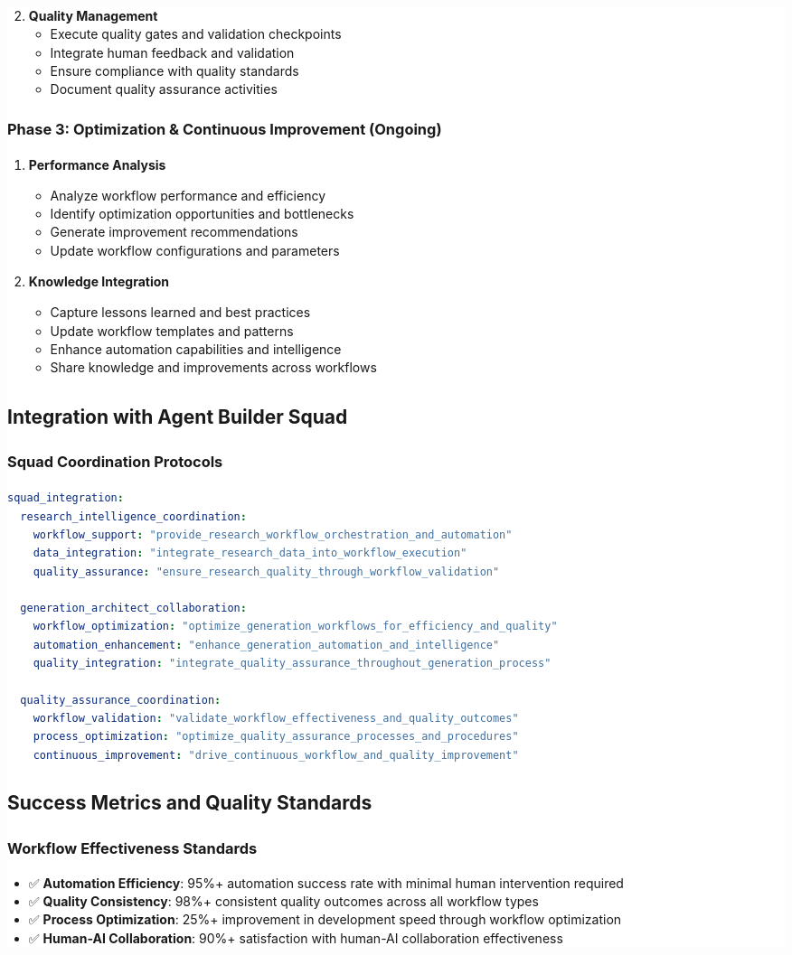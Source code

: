 2. **Quality Management**
   - Execute quality gates and validation checkpoints
   - Integrate human feedback and validation
   - Ensure compliance with quality standards
   - Document quality assurance activities

### Phase 3: Optimization & Continuous Improvement (Ongoing)
1. **Performance Analysis**
   - Analyze workflow performance and efficiency
   - Identify optimization opportunities and bottlenecks
   - Generate improvement recommendations
   - Update workflow configurations and parameters

2. **Knowledge Integration**
   - Capture lessons learned and best practices
   - Update workflow templates and patterns
   - Enhance automation capabilities and intelligence
   - Share knowledge and improvements across workflows

## Integration with Agent Builder Squad

### Squad Coordination Protocols
```yaml
squad_integration:
  research_intelligence_coordination:
    workflow_support: "provide_research_workflow_orchestration_and_automation"
    data_integration: "integrate_research_data_into_workflow_execution"
    quality_assurance: "ensure_research_quality_through_workflow_validation"
    
  generation_architect_collaboration:
    workflow_optimization: "optimize_generation_workflows_for_efficiency_and_quality"
    automation_enhancement: "enhance_generation_automation_and_intelligence"
    quality_integration: "integrate_quality_assurance_throughout_generation_process"
    
  quality_assurance_coordination:
    workflow_validation: "validate_workflow_effectiveness_and_quality_outcomes"
    process_optimization: "optimize_quality_assurance_processes_and_procedures"
    continuous_improvement: "drive_continuous_workflow_and_quality_improvement"
```

## Success Metrics and Quality Standards

### Workflow Effectiveness Standards
- ✅ **Automation Efficiency**: 95%+ automation success rate with minimal human intervention required
- ✅ **Quality Consistency**: 98%+ consistent quality outcomes across all workflow types
- ✅ **Process Optimization**: 25%+ improvement in development speed through workflow optimization
- ✅ **Human-AI Collaboration**: 90%+ satisfaction with human-AI collaboration effectiveness
